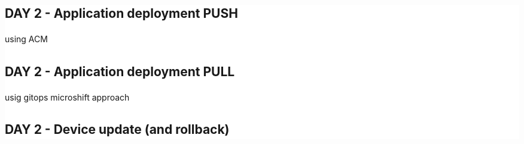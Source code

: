

## DAY 2 - Application deployment PUSH
using ACM

## DAY 2 - Application deployment PULL
usig gitops microshift approach

## DAY 2 - Device update (and rollback)

